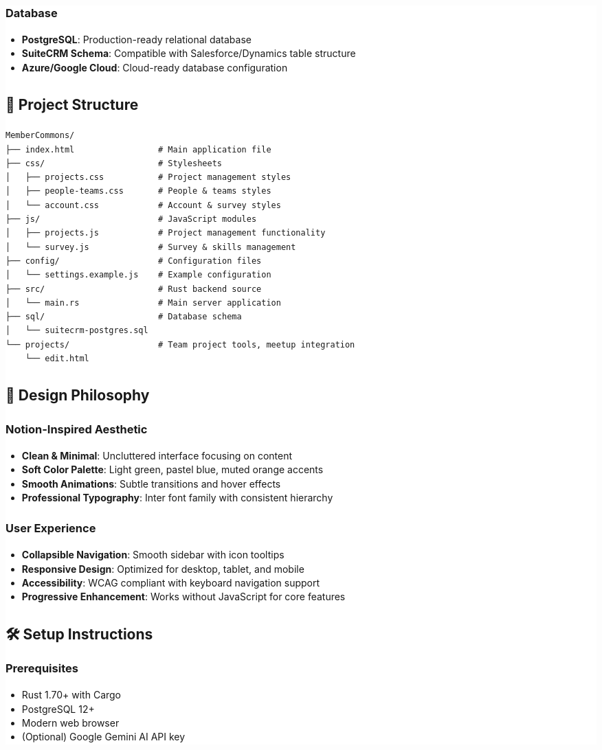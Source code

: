 ### Database
- **PostgreSQL**: Production-ready relational database
- **SuiteCRM Schema**: Compatible with Salesforce/Dynamics table structure
- **Azure/Google Cloud**: Cloud-ready database configuration

## 📁 Project Structure

```
MemberCommons/
├── index.html                 # Main application file
├── css/                       # Stylesheets
│   ├── projects.css           # Project management styles
│   ├── people-teams.css       # People & teams styles
│   └── account.css            # Account & survey styles
├── js/                        # JavaScript modules
│   ├── projects.js            # Project management functionality
│   └── survey.js              # Survey & skills management
├── config/                    # Configuration files
│   └── settings.example.js    # Example configuration
├── src/                       # Rust backend source
│   └── main.rs                # Main server application
├── sql/                       # Database schema
│   └── suitecrm-postgres.sql
└── projects/                  # Team project tools, meetup integration
    └── edit.html
```

## 🎨 Design Philosophy

### Notion-Inspired Aesthetic
- **Clean & Minimal**: Uncluttered interface focusing on content
- **Soft Color Palette**: Light green, pastel blue, muted orange accents
- **Smooth Animations**: Subtle transitions and hover effects
- **Professional Typography**: Inter font family with consistent hierarchy

### User Experience
- **Collapsible Navigation**: Smooth sidebar with icon tooltips
- **Responsive Design**: Optimized for desktop, tablet, and mobile
- **Accessibility**: WCAG compliant with keyboard navigation support
- **Progressive Enhancement**: Works without JavaScript for core features

## 🛠️ Setup Instructions

### Prerequisites
- Rust 1.70+ with Cargo
- PostgreSQL 12+
- Modern web browser
- (Optional) Google Gemini AI API key
